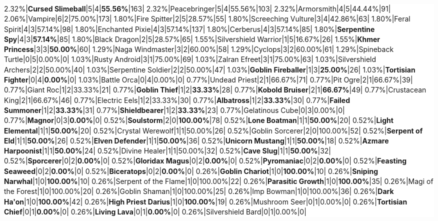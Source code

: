 2.32%|**Cursed Slimeball**|5|4|**55.56%**|163|
2.32%|Peacebringer|5|4|55.56%|103|
2.32%|Armorsmith|4|5|44.44%|91|
2.06%|Vampire|6|2|75.00%|173|
1.80%|Fire Spitter|2|5|28.57%|55|
1.80%|Screeching Vulture|3|4|42.86%|63|
1.80%|Feral Spirit|4|3|57.14%|98|
1.80%|Enchanted Pixie|4|3|57.14%|137|
1.80%|Cerberus|4|3|57.14%|85|
1.80%|**Serpentine Spy**|4|3|**57.14%**|85|
1.80%|Black Dragon|2|5|28.57%|65|
1.55%|Silvershield Warrior|1|5|16.67%|26|
1.55%|**Khmer Princess**|3|3|**50.00%**|60|
1.29%|Naga Windmaster|3|2|60.00%|58|
1.29%|Cyclops|3|2|60.00%|61|
1.29%|Spineback Turtle|0|5|0.00%|0|
1.03%|Rusty Android|3|1|75.00%|69|
1.03%|Zalran Efreet|3|1|75.00%|63|
1.03%|Silvershield Archers|2|2|50.00%|40|
1.03%|Serpentine Soldier|2|2|50.00%|47|
1.03%|**Goblin Fireballer**|1|3|**25.00%**|26|
1.03%|**Tortisian Fighter**|0|4|**0.00%**|0|
1.03%|Battle Orca|0|4|0.00%|0|
0.77%|Undead Priest|2|1|66.67%|71|
0.77%|Pit Ogre|2|1|66.67%|39|
0.77%|Giant Roc|1|2|33.33%|21|
0.77%|**Goblin Thief**|1|2|**33.33%**|28|
0.77%|**Kobold Bruiser**|2|1|**66.67%**|49|
0.77%|Crustacean King|2|1|66.67%|46|
0.77%|Electric Eels|1|2|33.33%|30|
0.77%|**Albatross**|1|2|**33.33%**|30|
0.77%|**Failed Summoner**|1|2|**33.33%**|31|
0.77%|**Shieldbearer**|1|2|**33.33%**|23|
0.77%|Gelatinous Cube|0|3|0.00%|0|
0.77%|**Magnor**|0|3|**0.00%**|0|
0.52%|**Soulstorm**|2|0|**100.00%**|78|
0.52%|**Lone Boatman**|1|1|**50.00%**|20|
0.52%|**Light Elemental**|1|1|**50.00%**|20|
0.52%|Crystal Werewolf|1|1|50.00%|26|
0.52%|Goblin Sorcerer|2|0|100.00%|52|
0.52%|**Serpent of Eld**|1|1|**50.00%**|26|
0.52%|**Elven Defender**|1|1|**50.00%**|36|
0.52%|**Unicorn Mustang**|1|1|**50.00%**|18|
0.52%|**Azmare Harpoonist**|1|1|**50.00%**|24|
0.52%|Divine Healer|1|1|50.00%|32|
0.52%|**Cave Slug**|1|1|**50.00%**|32|
0.52%|**Sporcerer**|0|2|**0.00%**|0|
0.52%|**Gloridax Magus**|0|2|**0.00%**|0|
0.52%|**Pyromaniac**|0|2|**0.00%**|0|
0.52%|**Feasting Seaweed**|0|2|**0.00%**|0|
0.52%|**Biceratops**|0|2|**0.00%**|0|
0.26%|**Goblin Chariot**|1|0|**100.00%**|10|
0.26%|**Sniping Narwhal**|1|0|**100.00%**|10|
0.26%|Serpent of the Flame|1|0|100.00%|22|
0.26%|**Parasitic Growth**|1|0|**100.00%**|35|
0.26%|Magi of the Forest|1|0|100.00%|20|
0.26%|Goblin Shaman|1|0|100.00%|25|
0.26%|Imp Bowman|1|0|100.00%|36|
0.26%|**Dark Ha'on**|1|0|**100.00%**|42|
0.26%|**High Priest Darius**|1|0|**100.00%**|19|
0.26%|Mushroom Seer|0|1|0.00%|0|
0.26%|**Tortisian Chief**|0|1|**0.00%**|0|
0.26%|**Living Lava**|0|1|**0.00%**|0|
0.26%|Silvershield Bard|0|1|0.00%|0|